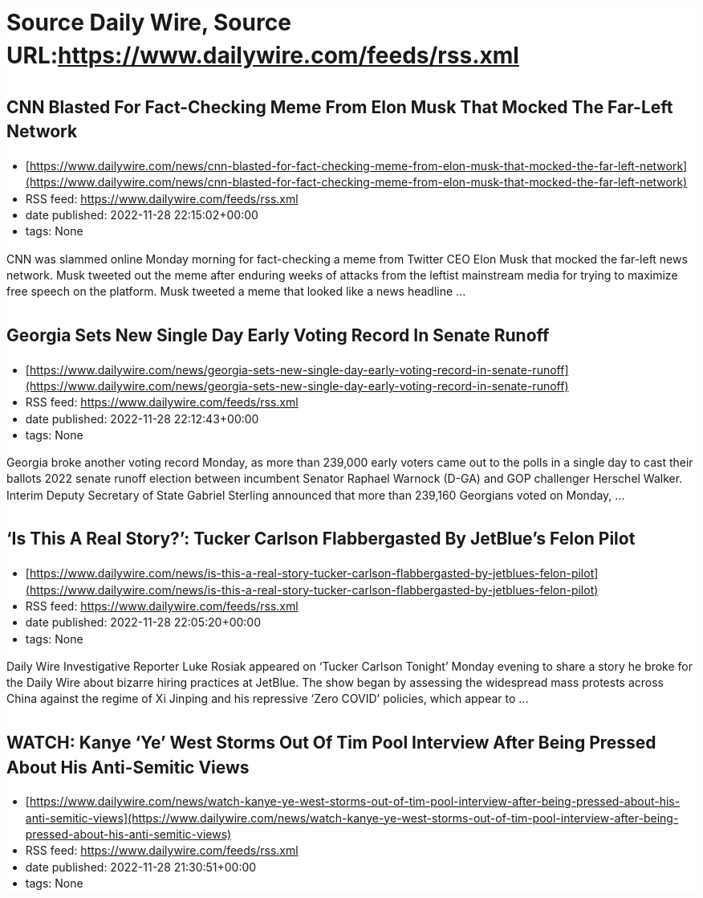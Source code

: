 # Source Daily Wire, Source URL:https://www.dailywire.com/feeds/rss.xml

## CNN Blasted For Fact-Checking Meme From Elon Musk That Mocked The Far-Left Network
 - [https://www.dailywire.com/news/cnn-blasted-for-fact-checking-meme-from-elon-musk-that-mocked-the-far-left-network](https://www.dailywire.com/news/cnn-blasted-for-fact-checking-meme-from-elon-musk-that-mocked-the-far-left-network)
 - RSS feed: https://www.dailywire.com/feeds/rss.xml
 - date published: 2022-11-28 22:15:02+00:00
 - tags: None

CNN was slammed online Monday morning for fact-checking a meme from Twitter CEO Elon Musk that mocked the far-left news network. Musk tweeted out the meme after enduring weeks of attacks from the leftist mainstream media for trying to maximize free speech on the platform. Musk tweeted a meme that looked like a news headline ...

## Georgia Sets New Single Day Early Voting Record In Senate Runoff
 - [https://www.dailywire.com/news/georgia-sets-new-single-day-early-voting-record-in-senate-runoff](https://www.dailywire.com/news/georgia-sets-new-single-day-early-voting-record-in-senate-runoff)
 - RSS feed: https://www.dailywire.com/feeds/rss.xml
 - date published: 2022-11-28 22:12:43+00:00
 - tags: None

Georgia broke another voting record Monday, as more than 239,000 early voters came out to the polls in a single day to cast their ballots 2022 senate runoff election between incumbent Senator Raphael Warnock (D-GA) and GOP challenger Herschel Walker. Interim Deputy Secretary of State Gabriel Sterling announced that more than 239,160 Georgians voted on Monday, ...

## ‘Is This A Real Story?’: Tucker Carlson Flabbergasted By JetBlue’s Felon Pilot
 - [https://www.dailywire.com/news/is-this-a-real-story-tucker-carlson-flabbergasted-by-jetblues-felon-pilot](https://www.dailywire.com/news/is-this-a-real-story-tucker-carlson-flabbergasted-by-jetblues-felon-pilot)
 - RSS feed: https://www.dailywire.com/feeds/rss.xml
 - date published: 2022-11-28 22:05:20+00:00
 - tags: None

Daily Wire Investigative Reporter Luke Rosiak appeared on ‘Tucker Carlson Tonight’ Monday evening to share a story he broke for the Daily Wire about bizarre hiring practices at JetBlue. The show began by assessing the widespread mass protests across China against the regime of Xi Jinping and his repressive ‘Zero COVID’ policies, which appear to ...

## WATCH: Kanye ‘Ye’ West Storms Out Of Tim Pool Interview After Being Pressed About His Anti-Semitic Views
 - [https://www.dailywire.com/news/watch-kanye-ye-west-storms-out-of-tim-pool-interview-after-being-pressed-about-his-anti-semitic-views](https://www.dailywire.com/news/watch-kanye-ye-west-storms-out-of-tim-pool-interview-after-being-pressed-about-his-anti-semitic-views)
 - RSS feed: https://www.dailywire.com/feeds/rss.xml
 - date published: 2022-11-28 21:30:51+00:00
 - tags: None
